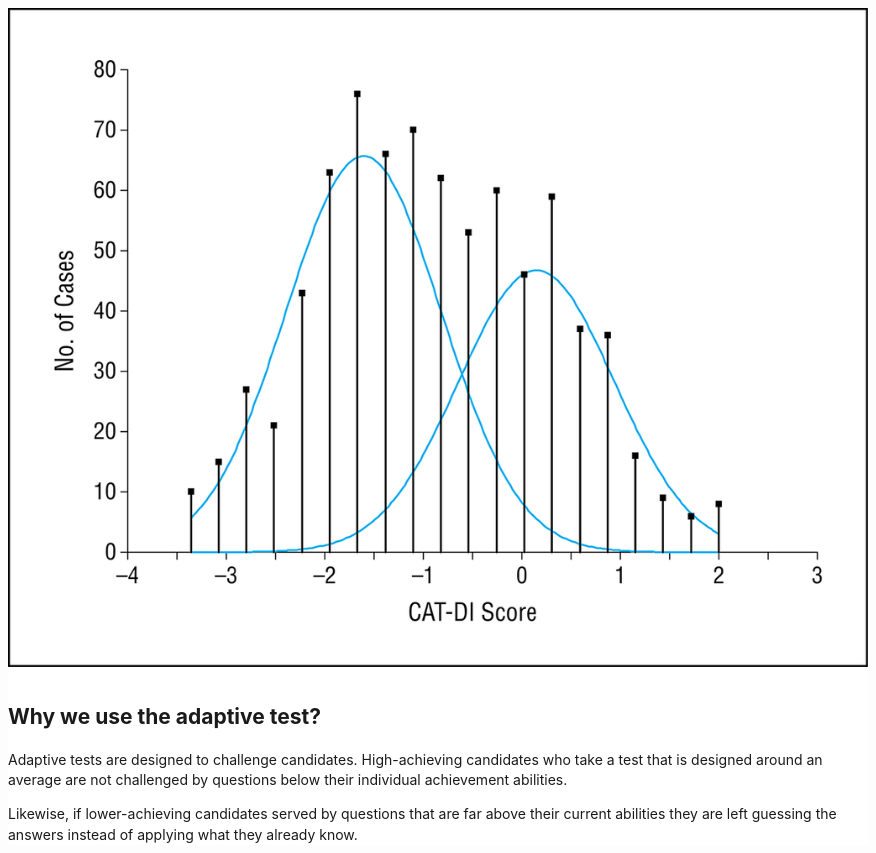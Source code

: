 ![Adaptive test](/images/cat.png)

## Why we use the adaptive test?

Adaptive tests are designed to challenge candidates. High-achieving candidates who take a test that is designed around an average are not challenged by questions below their individual achievement abilities. 

Likewise, if lower-achieving candidates served by questions that are far above their current abilities they are left guessing the answers instead of applying what they already know.
